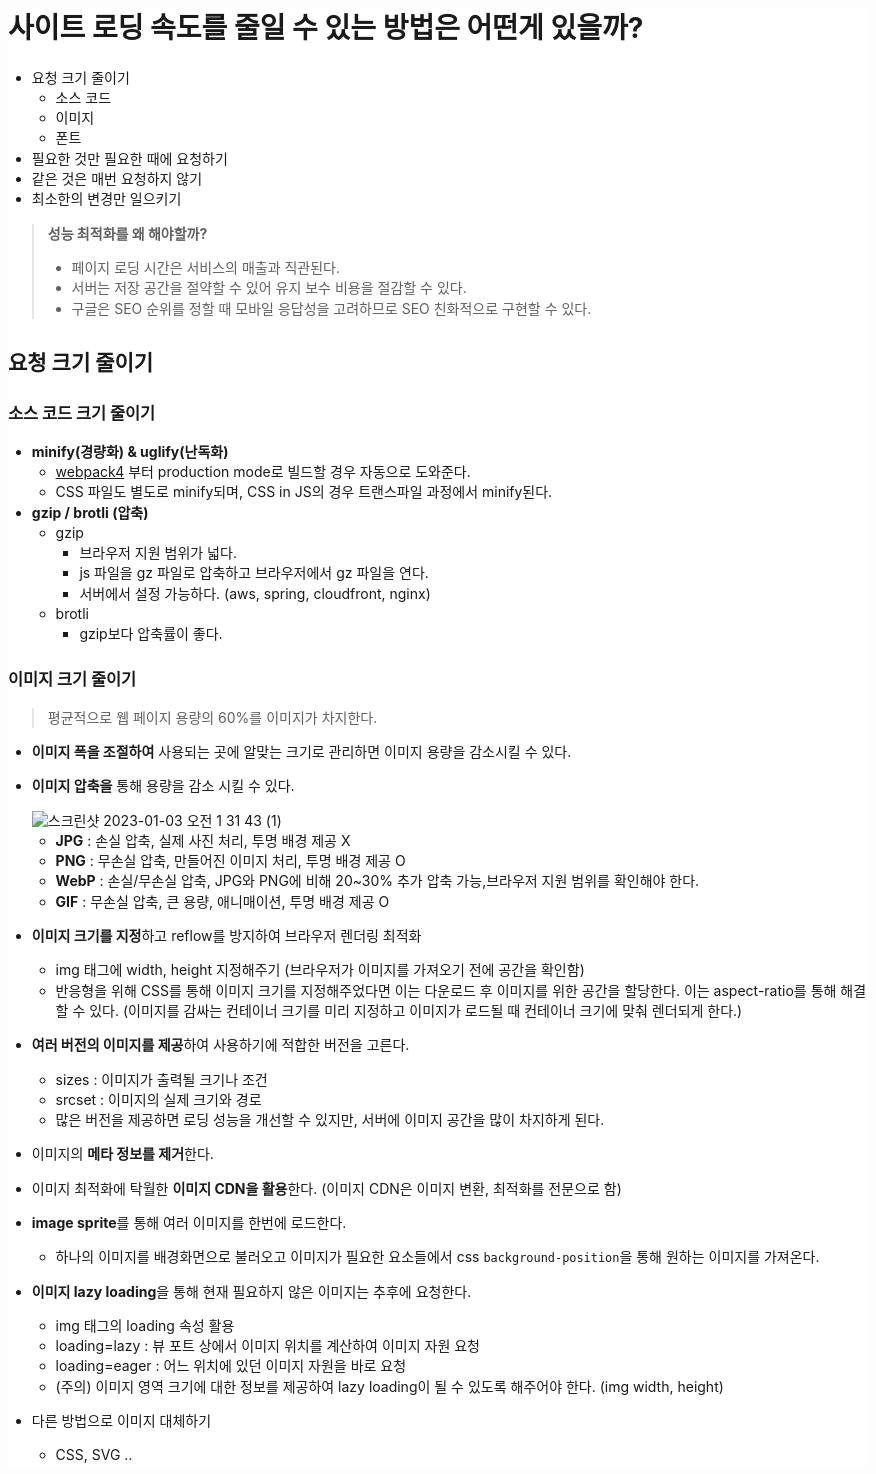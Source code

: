 # 사이트 로딩 속도를 줄일 수 있는 방법은 어떤게 있을까? 

- 요청 크기 줄이기
    - 소스 코드
    - 이미지
    - 폰트
- 필요한 것만 필요한 때에 요청하기
- 같은 것은 매번 요청하지 않기
- 최소한의 변경만 일으키기

> **성능 최적화를 왜 해야할까?**
> 
> - 페이지 로딩 시간은 서비스의 매출과 직관된다.
> - 서버는 저장 공간을 절약할 수 있어 유지 보수 비용을 절감할 수 있다.
> - 구글은 SEO 순위를 정할 때 모바일 응답성을 고려하므로 SEO 친화적으로 구현할 수 있다.

## 요청 크기 줄이기

### 소스 코드 크기 줄이기

- **minify(경량화) & uglify(난독화)**
    - [webpack4](https://webpack.kr/configuration/optimization/) 부터 production mode로 빌드할 경우 자동으로 도와준다.
    - CSS 파일도 별도로 minify되며, CSS in JS의 경우 트랜스파일 과정에서 minify된다.
- **gzip / brotli (압축)**
    - gzip
        - 브라우저 지원 범위가 넓다.
        - js 파일을 gz 파일로 압축하고 브라우저에서 gz 파일을 연다.
        - 서버에서 설정 가능하다. (aws, spring, cloudfront, nginx)
    - brotli
        - gzip보다 압축률이 좋다.

### 이미지 크기 줄이기

> 평균적으로 웹 페이지 용량의 60%를 이미지가 차지한다.
> 
- **이미지 폭을 조절하여** 사용되는 곳에 알맞는 크기로 관리하면 이미지 용량을 감소시킬 수 있다.
- **이미지 압축을** 통해 용량을 감소 시킬 수 있다.
    
    <img width="672" alt="스크린샷 2023-01-03 오전 1 31 43 (1)" src="https://user-images.githubusercontent.com/52737532/210306477-e919d9e2-36b3-4b95-9b93-db41037514b5.png">

    - **JPG** : 손실 압축, 실제 사진 처리, 투명 배경 제공 X
    - **PNG** : 무손실 압축, 만들어진 이미지 처리, 투명 배경 제공 O
    - **WebP** : 손실/무손실 압축, JPG와 PNG에 비해 20~30% 추가 압축 가능,브라우저 지원 범위를 확인해야 한다.
    - **GIF** : 무손실 압축, 큰 용량, 애니매이션, 투명 배경 제공 O
- **이미지 크기를 지정**하고 reflow를 방지하여 브라우저 렌더링 최적화
    - img 태그에 width, height 지정해주기 (브라우저가 이미지를 가져오기 전에 공간을 확인함)
    - 반응형을 위해 CSS를 통해 이미지 크기를 지정해주었다면 이는 다운로드 후 이미지를 위한 공간을 할당한다. 이는 aspect-ratio를 통해 해결할 수 있다. (이미지를 감싸는 컨테이너 크기를 미리 지정하고 이미지가 로드될 때 컨테이너 크기에 맞춰 렌더되게 한다.)
- **여러 버전의 이미지를 제공**하여 사용하기에 적합한 버전을 고른다.
    - sizes : 이미지가 출력될 크기나 조건
    - srcset : 이미지의 실제 크기와 경로
    - 많은 버전을 제공하면 로딩 성능을 개선할 수 있지만, 서버에 이미지 공간을 많이 차지하게 된다.
- 이미지의 **메타 정보를 제거**한다.
- 이미지 최적화에 탁월한 **이미지 CDN을 활용**한다. (이미지 CDN은 이미지 변환, 최적화를 전문으로 함)
- **image sprite**를 통해 여러 이미지를 한번에 로드한다.
    - 하나의 이미지를 배경화면으로 불러오고 이미지가 필요한 요소들에서 css `background-position`을 통해 원하는 이미지를 가져온다.
- **이미지 lazy loading**을 통해 현재 필요하지 않은 이미지는 추후에 요청한다.
    - img 태그의 loading 속성 활용
    - loading=lazy : 뷰 포트 상에서 이미지 위치를 계산하여 이미지 자원 요청
    - loading=eager : 어느 위치에 있던 이미지 자원을 바로 요청
    - (주의) 이미지 영역 크기에 대한 정보를 제공하여 lazy loading이 될 수 있도록 해주어야 한다. (img width, height)
- 다른 방법으로 이미지 대체하기
    - CSS, SVG ..